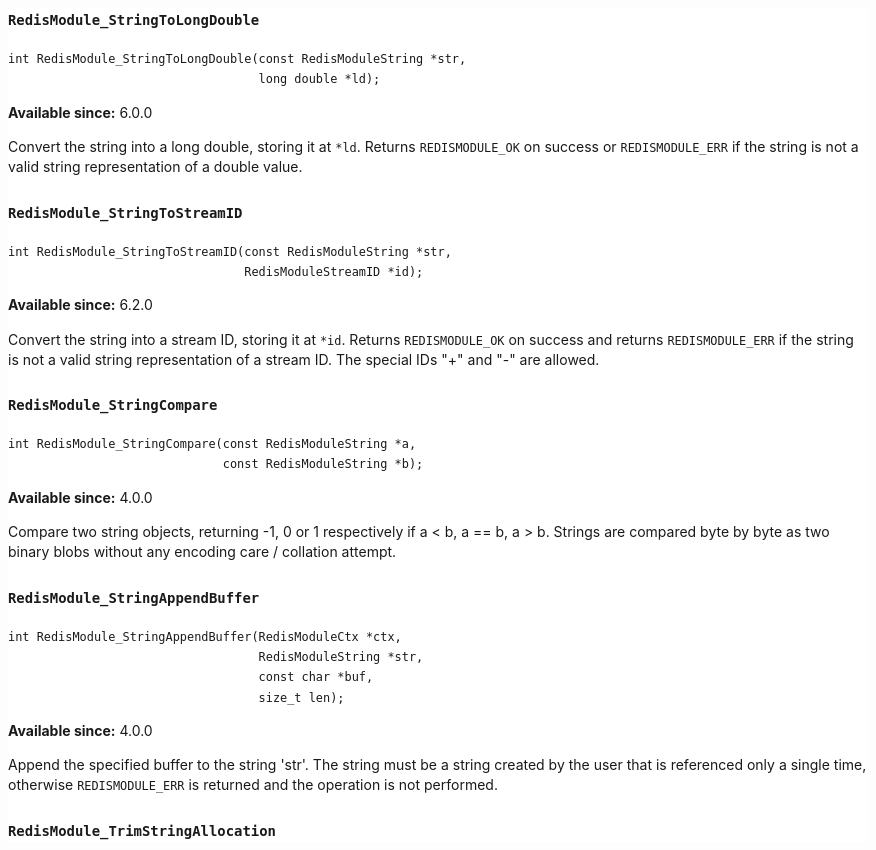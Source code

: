 ### `RedisModule_StringToLongDouble`

    int RedisModule_StringToLongDouble(const RedisModuleString *str,
                                       long double *ld);

**Available since:** 6.0.0

Convert the string into a long double, storing it at `*ld`.
Returns `REDISMODULE_OK` on success or `REDISMODULE_ERR` if the string is
not a valid string representation of a double value.

<span id="RedisModule_StringToStreamID"></span>

### `RedisModule_StringToStreamID`

    int RedisModule_StringToStreamID(const RedisModuleString *str,
                                     RedisModuleStreamID *id);

**Available since:** 6.2.0

Convert the string into a stream ID, storing it at `*id`.
Returns `REDISMODULE_OK` on success and returns `REDISMODULE_ERR` if the string
is not a valid string representation of a stream ID. The special IDs "+" and
"-" are allowed.

<span id="RedisModule_StringCompare"></span>

### `RedisModule_StringCompare`

    int RedisModule_StringCompare(const RedisModuleString *a,
                                  const RedisModuleString *b);

**Available since:** 4.0.0

Compare two string objects, returning -1, 0 or 1 respectively if
a < b, a == b, a > b. Strings are compared byte by byte as two
binary blobs without any encoding care / collation attempt.

<span id="RedisModule_StringAppendBuffer"></span>

### `RedisModule_StringAppendBuffer`

    int RedisModule_StringAppendBuffer(RedisModuleCtx *ctx,
                                       RedisModuleString *str,
                                       const char *buf,
                                       size_t len);

**Available since:** 4.0.0

Append the specified buffer to the string 'str'. The string must be a
string created by the user that is referenced only a single time, otherwise
`REDISMODULE_ERR` is returned and the operation is not performed.

<span id="RedisModule_TrimStringAllocation"></span>

### `RedisModule_TrimStringAllocation`
